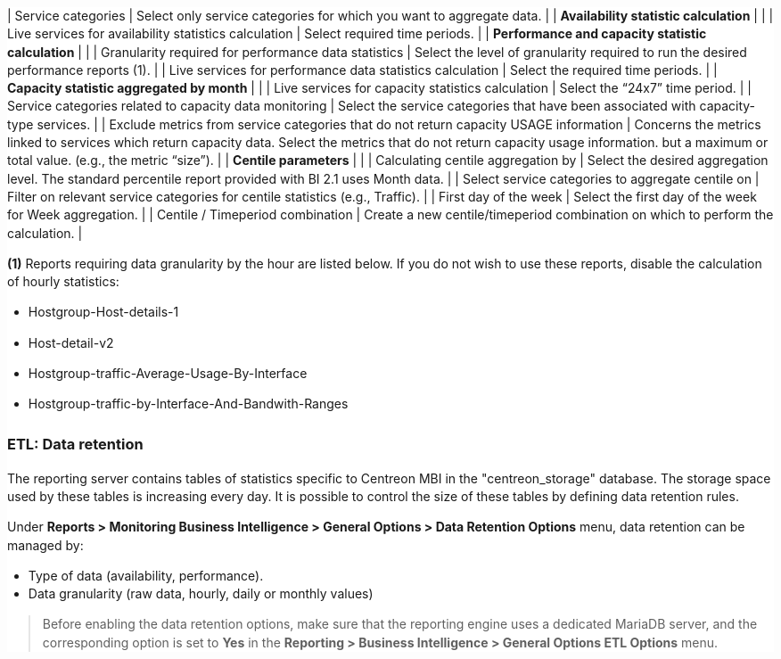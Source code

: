 | Service categories                                                                     | Select only service categories for which you want to aggregate data.                                                                                                                                                                  |
| **Availability statistic calculation**                                                 |                                                                                                                                                                                                                                       |
| Live services for availability statistics calculation                                  | Select required time periods.                                                                                                                                                                                                         |
| **Performance and capacity statistic calculation**                                     |                                                                                                                                                                                                                                       |
| Granularity required for performance data statistics                                   | Select the level of granularity required to run the desired performance reports (1).                                                                                                                                                  |
| Live services for performance data statistics calculation                              | Select the required time periods.                                                                                                                                                                                                     |
| **Capacity statistic aggregated by month**                                             |                                                                                                                                                                                                                                       |
| Live services for capacity statistics calculation                                      | Select the “24x7” time period.                                                                                                                                                                                                        |
| Service categories related to capacity data monitoring	                                | Select the service categories that have been associated with capacity-type services.                                                                                                                                                  |
| Exclude metrics from service categories that do not return capacity USAGE information  | Concerns the metrics linked to services which return capacity data. Select the metrics that do not return capacity usage information. but a maximum or total value. (e.g., the metric “size”).                                        |
| **Centile parameters**                                                                 |                                                                                                                                                                                                                                       |
| Calculating centile aggregation by                                                     | Select the desired aggregation level. The standard percentile report provided with BI 2.1 uses Month data.                                                                                                                            |
| Select service categories to aggregate centile on                                      | Filter on relevant service categories for centile statistics (e.g., Traffic).                                                                                                                                                         |
| First day of the week                                                                  | Select the first day of the week for Week aggregation.                                                                                                                                                                                |
| Centile / Timeperiod combination                                                       | Create a new centile/timeperiod combination on which to perform the calculation.                                                                                                                                                      |

**(1)** Reports requiring data granularity by the hour are listed below. 
If you do not wish to use these reports, disable the calculation of hourly statistics:

- Hostgroup-Host-details-1

- Host-detail-v2
- Hostgroup-traffic-Average-Usage-By-Interface
- Hostgroup-traffic-by-Interface-And-Bandwith-Ranges

### ETL: Data retention

The reporting server contains tables of statistics specific to Centreon MBI in the "centreon_storage" database.
The storage space used by these tables is increasing every day.
It is possible to control the size of these tables by defining data retention rules.

Under **Reports > Monitoring Business Intelligence > General Options > Data Retention Options** menu,
data retention can be managed by:

- Type of data (availability, performance).
- Data granularity (raw data, hourly, daily or monthly values)

> Before enabling the data retention options, make sure that the reporting engine
> uses a dedicated MariaDB server, and the corresponding option is set to
> **Yes** in the **Reporting > Business Intelligence > General Options ETL Options** menu.
